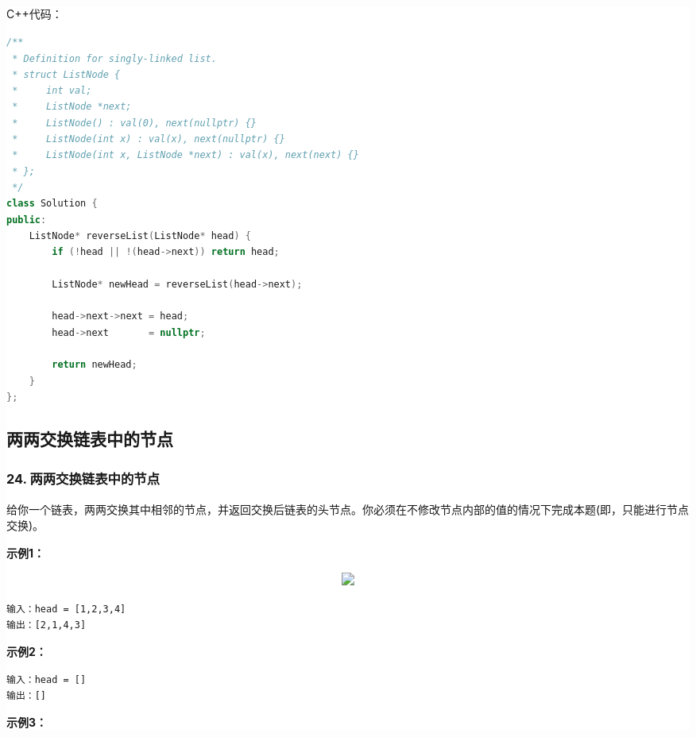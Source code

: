 
C++代码：

```c++
/**
 * Definition for singly-linked list.
 * struct ListNode {
 *     int val;
 *     ListNode *next;
 *     ListNode() : val(0), next(nullptr) {}
 *     ListNode(int x) : val(x), next(nullptr) {}
 *     ListNode(int x, ListNode *next) : val(x), next(next) {}
 * };
 */
class Solution {
public:
    ListNode* reverseList(ListNode* head) {
        if (!head || !(head->next)) return head;

        ListNode* newHead = reverseList(head->next);

        head->next->next = head;
        head->next       = nullptr;

        return newHead;
    }
};
```


## 两两交换链表中的节点

### 24. 两两交换链表中的节点

给你一个链表，两两交换其中相邻的节点，并返回交换后链表的头节点。你必须在不修改节点内部的值的情况下完成本题(即，只能进行节点交换)。

**示例1：**

<div align=center>
<img src="https://images.weserv.nl/?url=assets.leetcode.com/uploads/2020/10/03/swap_ex1.jpg">
</div>

```
输入：head = [1,2,3,4]
输出：[2,1,4,3]
```

**示例2：**

```
输入：head = []
输出：[]
```

**示例3：**
